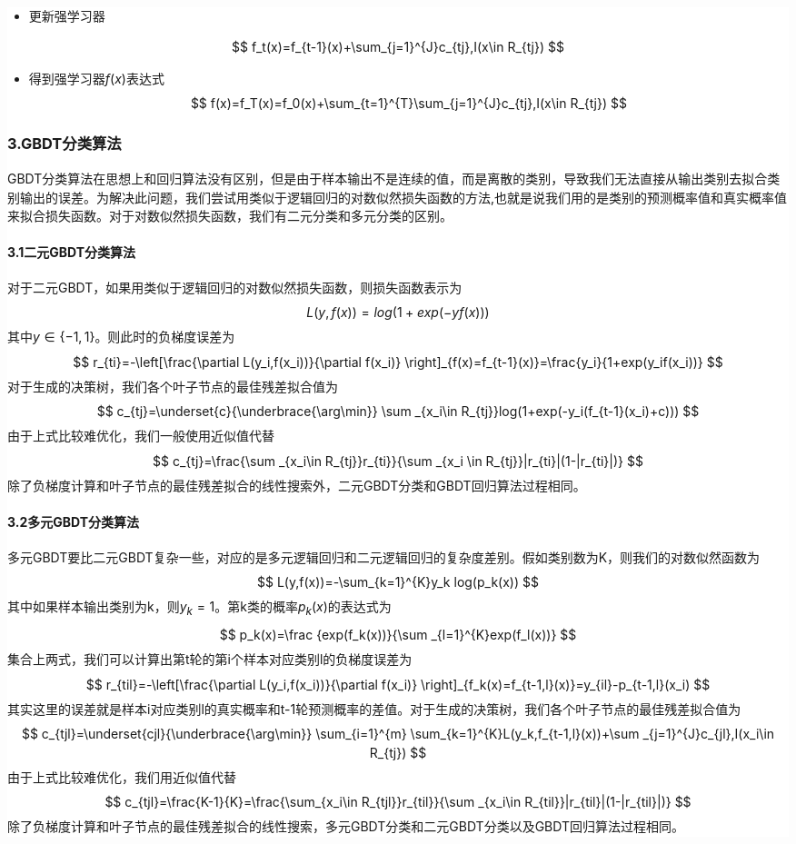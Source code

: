   + 更新强学习器

  $$
  f_t(x)=f_{t-1}(x)+\sum_{j=1}^{J}c_{tj},I(x\in R_{tj})
  $$

+ 得到强学习器$f(x)$表达式
  $$
  f(x)=f_T(x)=f_0(x)+\sum_{t=1}^{T}\sum_{j=1}^{J}c_{tj},I(x\in R_{tj})
  $$



### 3.GBDT分类算法

GBDT分类算法在思想上和回归算法没有区别，但是由于样本输出不是连续的值，而是离散的类别，导致我们无法直接从输出类别去拟合类别输出的误差。为解决此问题，我们尝试用类似于逻辑回归的对数似然损失函数的方法,也就是说我们用的是类别的预测概率值和真实概率值来拟合损失函数。对于对数似然损失函数，我们有二元分类和多元分类的区别。

#### 3.1二元GBDT分类算法

对于二元GBDT，如果用类似于逻辑回归的对数似然损失函数，则损失函数表示为
$$
L(y,f(x))=log(1+exp(-yf(x)))
$$
其中$y \in \{ -1,1\}$。则此时的负梯度误差为
$$
r_{ti}=-\left[\frac{\partial L(y_i,f(x_i))}{\partial f(x_i)} \right]_{f(x)=f_{t-1}(x)}=\frac{y_i}{1+exp(y_if(x_i))}
$$
对于生成的决策树，我们各个叶子节点的最佳残差拟合值为
$$
c_{tj}=\underset{c}{\underbrace{\arg\min}} \sum _{x_i\in R_{tj}}log(1+exp(-y_i(f_{t-1}(x_i)+c)))
$$
由于上式比较难优化，我们一般使用近似值代替
$$
c_{tj}=\frac{\sum _{x_i\in R_{tj}}r_{ti}}{\sum _{x_i \in R_{tj}}|r_{ti}|(1-|r_{ti}|)}
$$
除了负梯度计算和叶子节点的最佳残差拟合的线性搜索外，二元GBDT分类和GBDT回归算法过程相同。

#### 3.2多元GBDT分类算法

多元GBDT要比二元GBDT复杂一些，对应的是多元逻辑回归和二元逻辑回归的复杂度差别。假如类别数为K，则我们的对数似然函数为
$$
L(y,f(x))=-\sum_{k=1}^{K}y_k log(p_k(x))
$$
其中如果样本输出类别为k，则$y_k=1$。第k类的概率$p_k(x)$的表达式为
$$
p_k(x)=\frac {exp(f_k(x))}{\sum _{l=1}^{K}exp(f_l(x))}
$$
集合上两式，我们可以计算出第t轮的第i个样本对应类别l的负梯度误差为
$$
r_{til}=-\left[\frac{\partial L(y_i,f(x_i))}{\partial f(x_i)} \right]_{f_k(x)=f_{t-1,l}(x)}=y_{il}-p_{t-1,l}(x_i)
$$
其实这里的误差就是样本i对应类别l的真实概率和t-1轮预测概率的差值。对于生成的决策树，我们各个叶子节点的最佳残差拟合值为
$$
c_{tjl}=\underset{cjl}{\underbrace{\arg\min}} \sum_{i=1}^{m} \sum_{k=1}^{K}L(y_k,f_{t-1,l}(x))+\sum _{j=1}^{J}c_{jl},I(x_i\in R_{tj})
$$
由于上式比较难优化，我们用近似值代替
$$
c_{tjl}=\frac{K-1}{K}=\frac{\sum_{x_i\in R_{tjl}}r_{til}}{\sum _{x_i\in R_{til}}|r_{til}|(1-|r_{til}|)}
$$
除了负梯度计算和叶子节点的最佳残差拟合的线性搜索，多元GBDT分类和二元GBDT分类以及GBDT回归算法过程相同。
